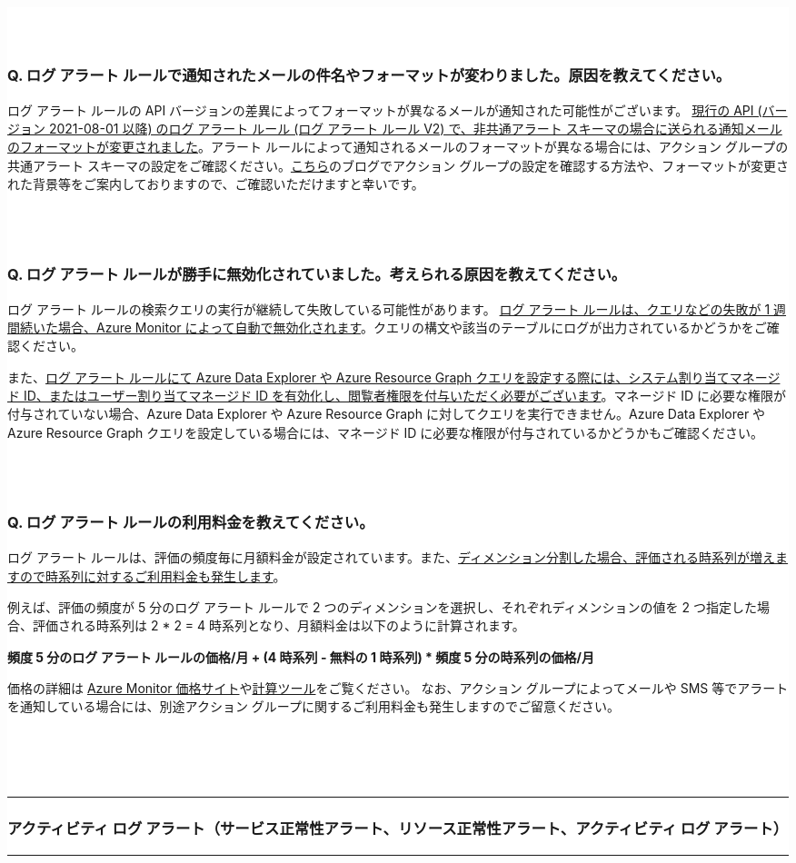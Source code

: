 <br>
<br>


### Q. ログ アラート ルールで通知されたメールの件名やフォーマットが変わりました。原因を教えてください。
ログ アラート ルールの API バージョンの差異によってフォーマットが異なるメールが通知された可能性がございます。
[現行の API (バージョン 2021-08-01 以降) のログ アラート ルール (ログ アラート ルール V2) で、非共通アラート スキーマの場合に送られる通知メールのフォーマットが変更されました](https://azure.microsoft.com/ja-jp/updates/new-email-templates-for-log-search-alerts-api-version-20210801-and-up/)。アラート ルールによって通知されるメールのフォーマットが異なる場合には、アクション グループの共通アラート スキーマの設定をご確認ください。[こちら](https://jpazmon-integ.github.io/blog/AzureMonitorEssential/LogAlert_NewEmailTemplate_2024/)のブログでアクション グループの設定を確認する方法や、フォーマットが変更された背景等をご案内しておりますので、ご確認いただけますと幸いです。

<br>
<br>


### Q. ログ アラート ルールが勝手に無効化されていました。考えられる原因を教えてください。
ログ アラート ルールの検索クエリの実行が継続して失敗している可能性があります。
[ログ アラート ルールは、クエリなどの失敗が 1 週間続いた場合、Azure Monitor によって自動で無効化されます](https://learn.microsoft.com/ja-jp/azure/azure-monitor/alerts/alerts-troubleshoot-log#a-log-search-alert-didnt-fire-when-it-should-have)。クエリの構文や該当のテーブルにログが出力されているかどうかをご確認ください。

また、[ログ アラート ルールにて Azure Data Explorer や Azure Resource Graph クエリを設定する際には、システム割り当てマネージド ID、またはユーザー割り当てマネージド ID を有効化し、閲覧者権限を付与いただく必要がございます](https://learn.microsoft.com/ja-jp/azure/azure-monitor/alerts/alerts-create-log-alert-rule#configure-alert-rule-details)。マネージド ID に必要な権限が付与されていない場合、Azure Data Explorer や Azure Resource Graph に対してクエリを実行できません。Azure Data Explorer や Azure Resource Graph クエリを設定している場合には、マネージド ID に必要な権限が付与されているかどうかもご確認ください。

<br>
<br>


### Q. ログ アラート ルールの利用料金を教えてください。
ログ アラート ルールは、評価の頻度毎に月額料金が設定されています。また、[ディメンション分割した場合、評価される時系列が増えますので時系列に対するご利用料金も発生します](https://learn.microsoft.com/ja-jp/azure/azure-monitor/alerts/alerts-types#monitor-multiple-instances-of-a-resource-using-dimensions)。

例えば、評価の頻度が 5 分のログ アラート ルールで 2 つのディメンションを選択し、それぞれディメンションの値を 2 つ指定した場合、評価される時系列は 2 * 2 = 4 時系列となり、月額料金は以下のように計算されます。

**頻度 5 分のログ アラート ルールの価格/月 + (4 時系列 - 無料の 1 時系列) * 頻度 5 分の時系列の価格/月**

価格の詳細は [Azure Monitor 価格サイト](https://azure.microsoft.com/ja-jp/pricing/details/monitor/)や[計算ツール](https://azure.microsoft.com/ja-jp/pricing/calculator/)をご覧ください。
なお、アクション グループによってメールや SMS 等でアラートを通知している場合には、別途アクション グループに関するご利用料金も発生しますのでご留意ください。

<br>
<br>
<br>

--------------------------------------------------------
### アクティビティ ログ アラート（サービス正常性アラート、リソース正常性アラート、アクティビティ ログ アラート）
--------------------------------------------------------
